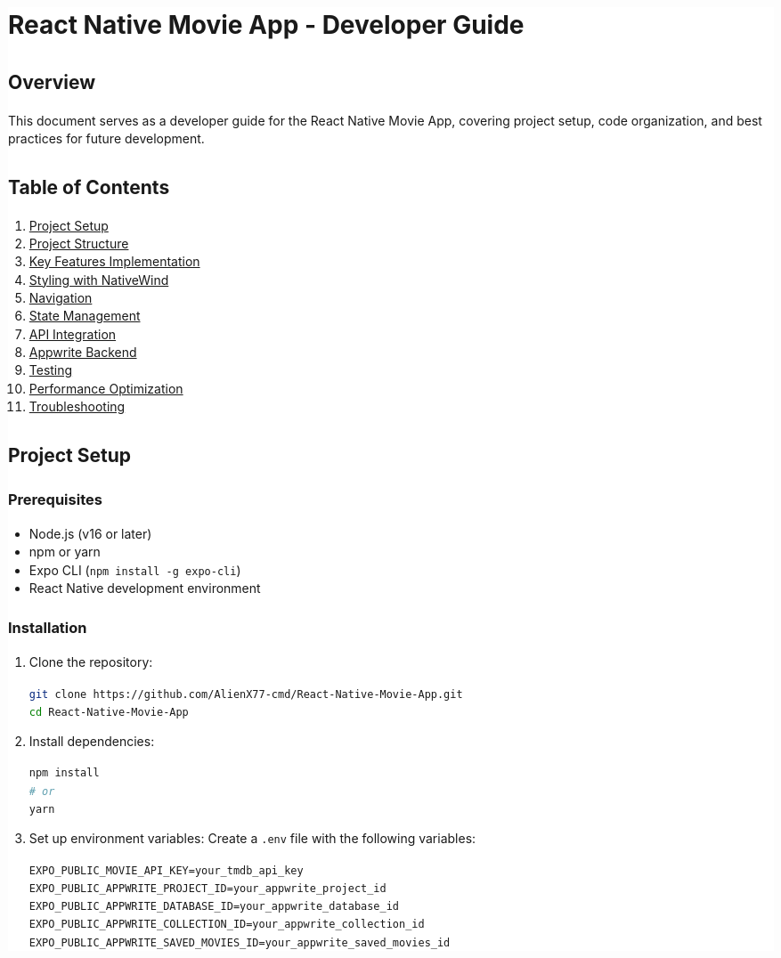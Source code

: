 # React Native Movie App - Developer Guide

## Overview

This document serves as a developer guide for the React Native Movie App, covering project setup, code organization, and best practices for future development.

## Table of Contents

1. [Project Setup](#project-setup)
2. [Project Structure](#project-structure)
3. [Key Features Implementation](#key-features-implementation)
4. [Styling with NativeWind](#styling-with-nativewind)
5. [Navigation](#navigation)
6. [State Management](#state-management)
7. [API Integration](#api-integration)
8. [Appwrite Backend](#appwrite-backend)
9. [Testing](#testing)
10. [Performance Optimization](#performance-optimization)
11. [Troubleshooting](#troubleshooting)

## Project Setup

### Prerequisites

- Node.js (v16 or later)
- npm or yarn
- Expo CLI (`npm install -g expo-cli`)
- React Native development environment

### Installation

1. Clone the repository:

   ```bash
   git clone https://github.com/AlienX77-cmd/React-Native-Movie-App.git
   cd React-Native-Movie-App
   ```

2. Install dependencies:

   ```bash
   npm install
   # or
   yarn
   ```

3. Set up environment variables:
   Create a `.env` file with the following variables:

   ```
   EXPO_PUBLIC_MOVIE_API_KEY=your_tmdb_api_key
   EXPO_PUBLIC_APPWRITE_PROJECT_ID=your_appwrite_project_id
   EXPO_PUBLIC_APPWRITE_DATABASE_ID=your_appwrite_database_id
   EXPO_PUBLIC_APPWRITE_COLLECTION_ID=your_appwrite_collection_id
   EXPO_PUBLIC_APPWRITE_SAVED_MOVIES_ID=your_appwrite_saved_movies_id
   ```
